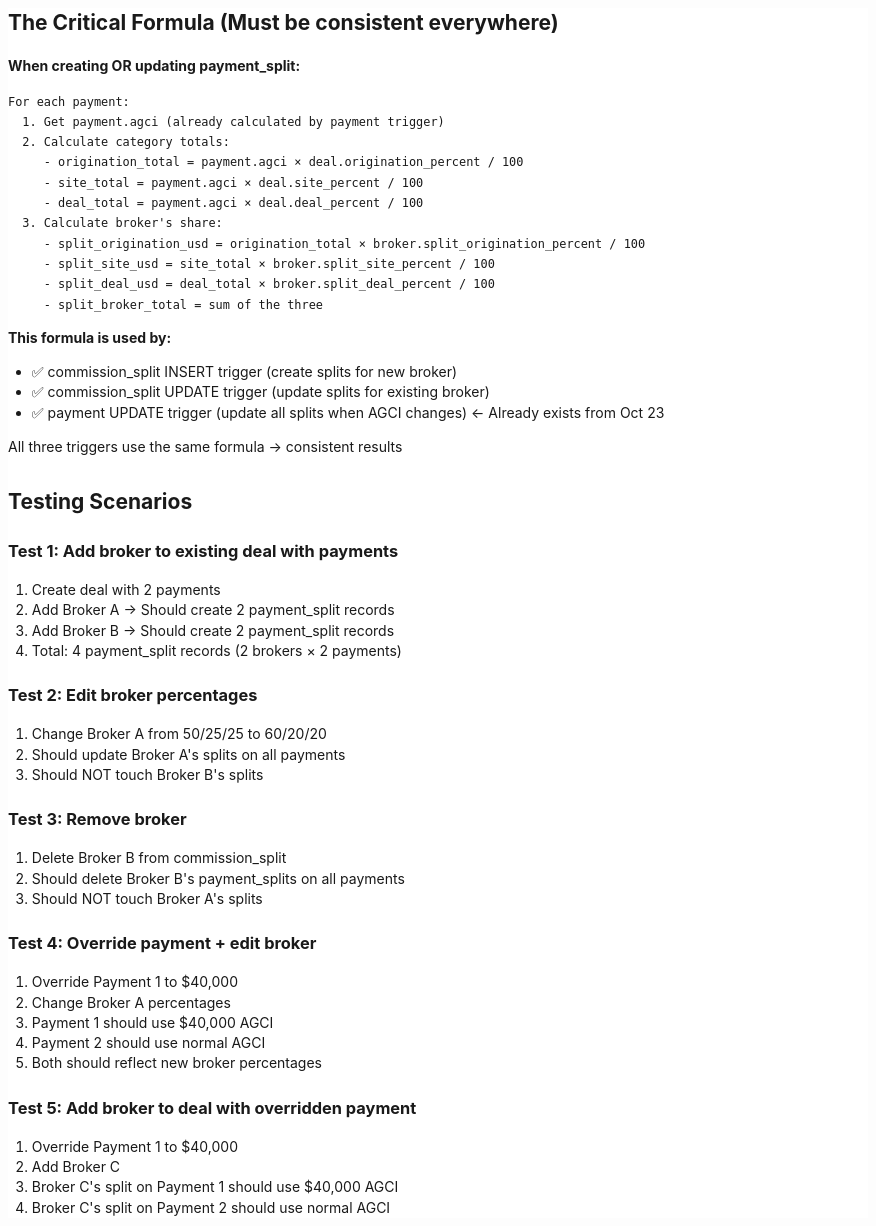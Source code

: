 ## The Critical Formula (Must be consistent everywhere)

**When creating OR updating payment_split:**
```
For each payment:
  1. Get payment.agci (already calculated by payment trigger)
  2. Calculate category totals:
     - origination_total = payment.agci × deal.origination_percent / 100
     - site_total = payment.agci × deal.site_percent / 100
     - deal_total = payment.agci × deal.deal_percent / 100
  3. Calculate broker's share:
     - split_origination_usd = origination_total × broker.split_origination_percent / 100
     - split_site_usd = site_total × broker.split_site_percent / 100
     - split_deal_usd = deal_total × broker.split_deal_percent / 100
     - split_broker_total = sum of the three
```

**This formula is used by:**
- ✅ commission_split INSERT trigger (create splits for new broker)
- ✅ commission_split UPDATE trigger (update splits for existing broker)
- ✅ payment UPDATE trigger (update all splits when AGCI changes) ← Already exists from Oct 23

All three triggers use the same formula → consistent results

## Testing Scenarios

### Test 1: Add broker to existing deal with payments
1. Create deal with 2 payments
2. Add Broker A → Should create 2 payment_split records
3. Add Broker B → Should create 2 payment_split records
4. Total: 4 payment_split records (2 brokers × 2 payments)

### Test 2: Edit broker percentages
1. Change Broker A from 50/25/25 to 60/20/20
2. Should update Broker A's splits on all payments
3. Should NOT touch Broker B's splits

### Test 3: Remove broker
1. Delete Broker B from commission_split
2. Should delete Broker B's payment_splits on all payments
3. Should NOT touch Broker A's splits

### Test 4: Override payment + edit broker
1. Override Payment 1 to $40,000
2. Change Broker A percentages
3. Payment 1 should use $40,000 AGCI
4. Payment 2 should use normal AGCI
5. Both should reflect new broker percentages

### Test 5: Add broker to deal with overridden payment
1. Override Payment 1 to $40,000
2. Add Broker C
3. Broker C's split on Payment 1 should use $40,000 AGCI
4. Broker C's split on Payment 2 should use normal AGCI
